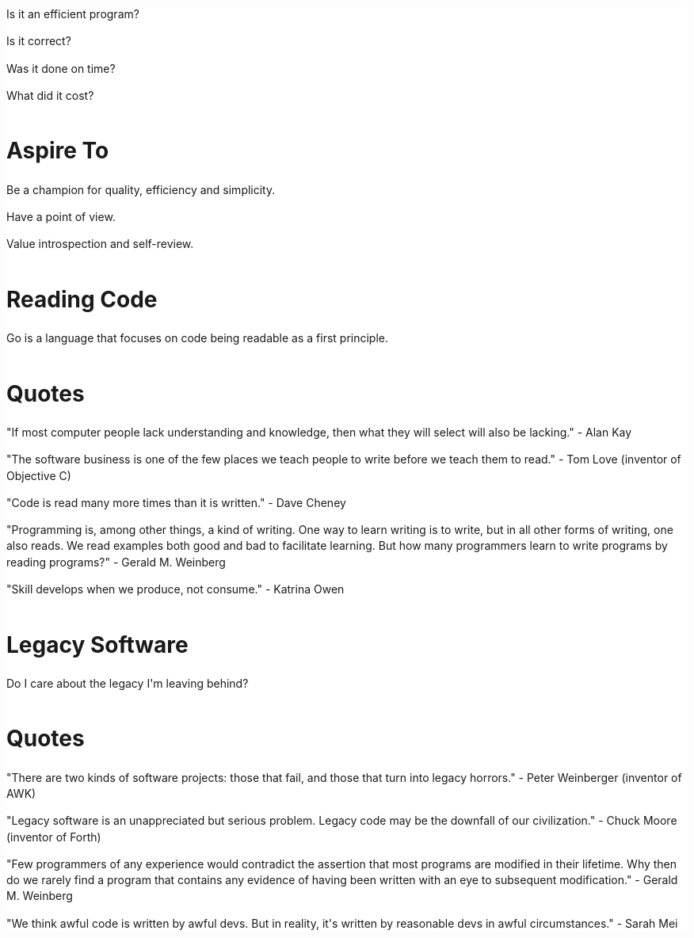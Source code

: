 Is it an efficient program?

Is it correct?

Was it done on time?

What did it cost?

# Aspire To

Be a champion for quality, efficiency and simplicity.

Have a point of view.

Value introspection and self-review.

# Reading Code

Go is a language that focuses on code being readable as a first principle.

# **Quotes**

"If most computer people lack understanding and knowledge, then what they will select will also be lacking." - Alan Kay

"The software business is one of the few places we teach people to write before we teach them to read." - Tom Love (inventor of Objective C)

"Code is read many more times than it is written." - Dave Cheney

"Programming is, among other things, a kind of writing. One way to learn writing is to write, but in all other forms of writing, one also reads. We read examples both good and bad to facilitate learning. But how many programmers learn to write programs by reading programs?" - Gerald M. Weinberg

"Skill develops when we produce, not consume." - Katrina Owen

# Legacy Software

Do I care about the legacy I'm leaving behind?

# **Quotes**

"There are two kinds of software projects: those that fail, and those that turn into legacy horrors." - Peter Weinberger (inventor of AWK)

"Legacy software is an unappreciated but serious problem. Legacy code may be the downfall of our civilization." - Chuck Moore (inventor of Forth)

"Few programmers of any experience would contradict the assertion that most programs are modified in their lifetime. Why then do we rarely find a program that contains any evidence of having been written with an eye to subsequent modification." - Gerald M. Weinberg

"We think awful code is written by awful devs. But in reality, it's written by reasonable devs in awful circumstances." - Sarah Mei

